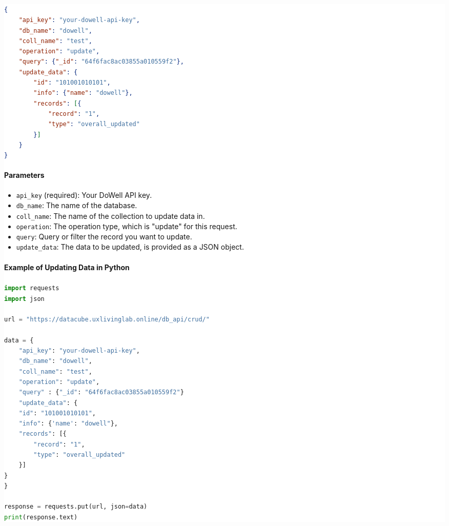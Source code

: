 ```json
{
    "api_key": "your-dowell-api-key",
    "db_name": "dowell",
    "coll_name": "test",
    "operation": "update",
    "query": {"_id": "64f6fac8ac03855a010559f2"},
    "update_data": {
        "id": "101001010101",
        "info": {"name": "dowell"},
        "records": [{
            "record": "1",
            "type": "overall_updated"
        }]
    }
}
```

#### Parameters

- `api_key` (required): Your DoWell API key.
- `db_name`: The name of the database.
- `coll_name`: The name of the collection to update data in.
- `operation`: The operation type, which is "update" for this request.
- `query`: Query or filter the record you want to update.
- `update_data`: The data to be updated, is provided as a JSON object.

#### Example of Updating Data in Python

```python
import requests
import json

url = "https://datacube.uxlivinglab.online/db_api/crud/"

data = {
    "api_key": "your-dowell-api-key",
    "db_name": "dowell",
    "coll_name": "test",
    "operation": "update",
    "query" : {"_id": "64f6fac8ac03855a010559f2"}
    "update_data": {
    "id": "101001010101",
    "info": {'name': "dowell"},
    "records": [{
        "record": "1",
        "type": "overall_updated"
    }]
}
}

response = requests.put(url, json=data)
print(response.text)

```
